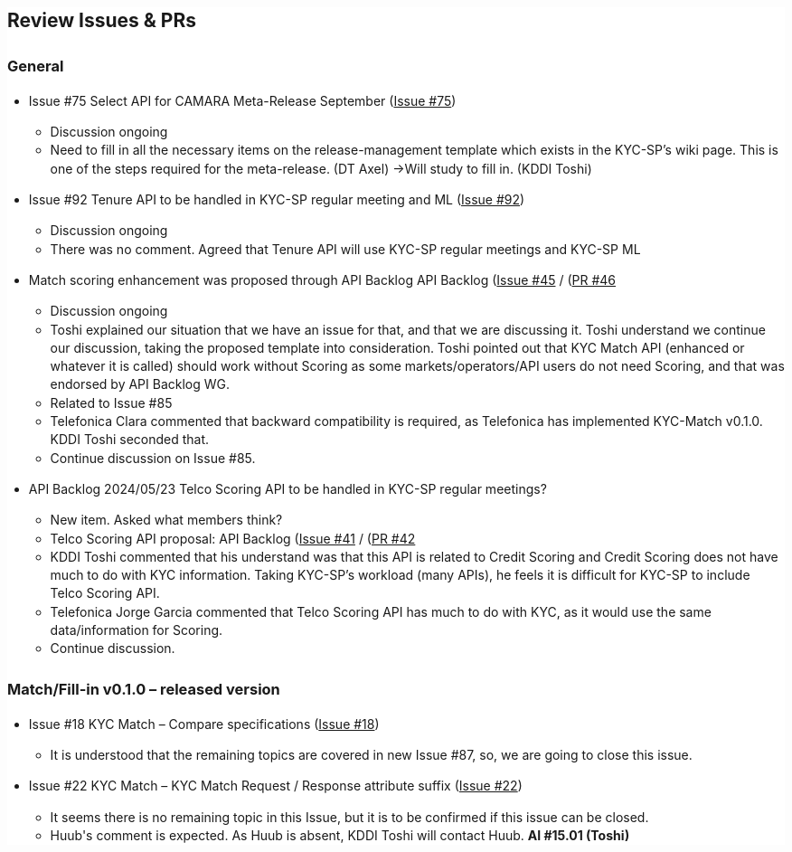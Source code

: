 ## Review Issues & PRs

### General
* Issue #75 Select API for CAMARA Meta-Release September ([Issue #75](https://github.com/camaraproject/KnowYourCustomer/issues/75))
  * Discussion ongoing
  * Need to fill in all the necessary items on the release-management template which exists in the KYC-SP’s wiki page. This is one of the steps required for the meta-release. (DT Axel) ->Will study to fill in. (KDDI Toshi)

* Issue #92 Tenure API to be handled in KYC-SP regular meeting and ML ([Issue #92](https://github.com/camaraproject/KnowYourCustomer/issues/92))
  * Discussion ongoing
  * There was no comment.  Agreed that Tenure API will use KYC-SP regular meetings and KYC-SP ML

* Match scoring enhancement was proposed through API Backlog  API Backlog ([Issue #45](https://github.com/camaraproject/APIBacklog/issues/45) / ([PR #46](https://github.com/camaraproject/APIBacklog/pull/46)
  * Discussion ongoing
  * Toshi explained our situation that we have an issue for that, and that we are discussing it.  Toshi understand we continue our discussion, taking the proposed template into consideration.  Toshi pointed out that KYC Match API (enhanced or whatever it is called) should work without Scoring as some markets/operators/API users do not need Scoring, and that was endorsed by API Backlog WG.
  * Related to Issue #85
  * Telefonica Clara commented that backward compatibility is required, as Telefonica has implemented KYC-Match v0.1.0.  KDDI Toshi seconded that.
  * Continue discussion on Issue #85.

* API Backlog 2024/05/23  Telco Scoring API to be handled in KYC-SP regular meetings?
  * New item. Asked what members think?
  * Telco Scoring API proposal: API Backlog  ([Issue #41](https://github.com/camaraproject/APIBacklog/issues/41) / ([PR #42](https://github.com/camaraproject/APIBacklog/pull/42)
  * KDDI Toshi commented that his understand was that this API is related to Credit Scoring and Credit Scoring does not have much to do with KYC information. Taking KYC-SP’s workload (many APIs), he feels it is difficult for KYC-SP to include Telco Scoring API. 
  * Telefonica Jorge Garcia commented that Telco Scoring API has much to do with KYC, as it would use the same data/information for Scoring. 
  * Continue discussion. 

### Match/Fill-in v0.1.0 – released version

* Issue #18 KYC Match – Compare specifications ([Issue #18](https://github.com/camaraproject/KnowYourCustomer/issues/18))
  * It is understood that the remaining topics are covered in new Issue #87, so, we are going to close this issue.

* Issue #22 KYC Match – KYC Match Request / Response attribute suffix ([Issue #22](https://github.com/camaraproject/KnowYourCustomer/issues/22))
  * It seems there is no remaining topic in this Issue, but it is to be confirmed if this issue can be closed. 
  * Huub's comment is expected.  As Huub is absent, KDDI Toshi will contact Huub.  **AI #15.01 (Toshi)**

